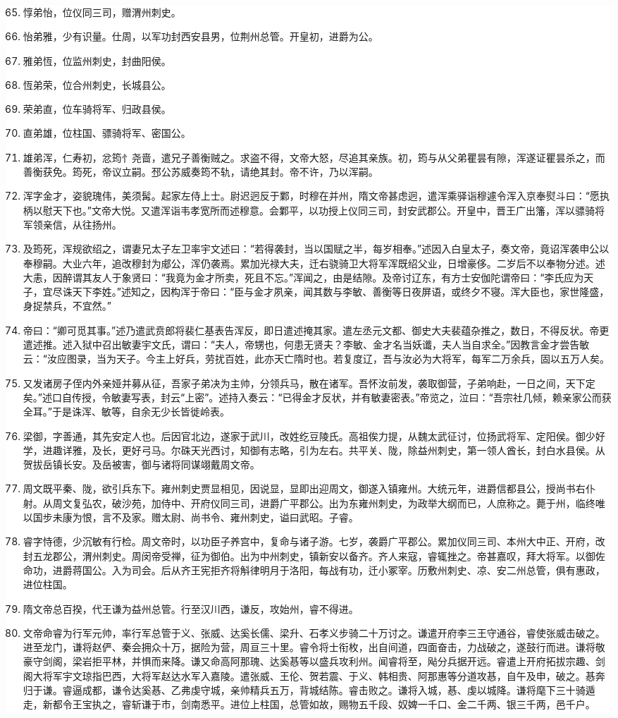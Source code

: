 65. <span id="寇洛_赵贵从祖兄善_李贤子询_崇_孙敏_弟远_穆_穆子浑_梁御子睿-65"></span>
惇弟怡，位仪同三司，赠渭州刺史。

66. <span id="寇洛_赵贵从祖兄善_李贤子询_崇_孙敏_弟远_穆_穆子浑_梁御子睿-66"></span>
怡弟雅，少有识量。仕周，以军功封西安县男，位荆州总管。开皇初，进爵为公。

67. <span id="寇洛_赵贵从祖兄善_李贤子询_崇_孙敏_弟远_穆_穆子浑_梁御子睿-67"></span>
雅弟恆，位监州刺史，封曲阳侯。

68. <span id="寇洛_赵贵从祖兄善_李贤子询_崇_孙敏_弟远_穆_穆子浑_梁御子睿-68"></span>
恆弟荣，位合州刺史，长城县公。

69. <span id="寇洛_赵贵从祖兄善_李贤子询_崇_孙敏_弟远_穆_穆子浑_梁御子睿-69"></span>
荣弟直，位车骑将军、归政县侯。

70. <span id="寇洛_赵贵从祖兄善_李贤子询_崇_孙敏_弟远_穆_穆子浑_梁御子睿-70"></span>
直弟雄，位柱国、骠骑将军、密国公。

71. <span id="寇洛_赵贵从祖兄善_李贤子询_崇_孙敏_弟远_穆_穆子浑_梁御子睿-71"></span>
雄弟浑，仁寿初，忿筠忄尧啬，遣兄子善衡贼之。求盗不得，文帝大怒，尽追其亲族。初，筠与从父弟瞿昙有隙，浑遂证瞿昙杀之，而善衡获免。筠死，帝议立嗣。邳公苏威奏筠不轨，请绝其封。帝不许，乃以浑嗣。

72. <span id="寇洛_赵贵从祖兄善_李贤子询_崇_孙敏_弟远_穆_穆子浑_梁御子睿-72"></span>
浑字金才，姿貌瑰伟，美须髯。起家左侍上士。尉迟迥反于鄴，时穆在并州，隋文帝甚虑迥，遣浑乘驿诣穆遽令浑入京奉熨斗曰：“愿执柄以慰天下也。”文帝大悦。又遣浑诣韦孝宽所而述穆意。会鄴平，以功授上仪同三司，封安武郡公。开皇中，晋王广出籓，浑以骠骑将军领亲信，从往扬州。

73. <span id="寇洛_赵贵从祖兄善_李贤子询_崇_孙敏_弟远_穆_穆子浑_梁御子睿-73"></span>
及筠死，浑规欲绍之，谓妻兄太子左卫率宇文述曰：“若得袭封，当以国赋之半，每岁相奉。”述因入白皇太子，奏文帝，竟诏浑袭申公以奉穆嗣。大业六年，追改穆封为郕公，浑仍袭焉。累加光禄大夫，迁右骁骑卫大将军浑既绍父业，日增豪侈。二岁后不以奉物分述。述大恚，因醉谓其友人于象贤曰：“我竟为金才所卖，死且不忘。”浑闻之，由是结隙。及帝讨辽东，有方士安伽陀谓帝曰：“李氏应为天子，宜尽诛天下李姓。”述知之，因构浑于帝曰：“臣与金才夙亲，闻其数与李敏、善衡等日夜屏语，或终夕不寝。浑大臣也，家世隆盛，身捉禁兵，不宜然。”

74. <span id="寇洛_赵贵从祖兄善_李贤子询_崇_孙敏_弟远_穆_穆子浑_梁御子睿-74"></span>
帝曰：“卿可觅其事。”述乃遣武贲郎将裴仁基表告浑反，即日遣述掩其家。遣左丞元文都、御史大夫裴蕴杂推之，数日，不得反状。帝更遣述推。述入狱中召出敏妻宇文氏，谓曰：“夫人，帝甥也，何患无贤夫？李敏、金才名当妖谶，夫人当自求全。”因教言金才尝告敏云：“汝应图录，当为天子。今主上好兵，劳扰百姓，此亦天亡隋时也。若复度辽，吾与汝必为大将军，每军二万余兵，固以五万人矣。

75. <span id="寇洛_赵贵从祖兄善_李贤子询_崇_孙敏_弟远_穆_穆子浑_梁御子睿-75"></span>
又发诸房子侄内外亲娅并募从征，吾家子弟决为主帅，分领兵马，散在诸军。吾怀汝前发，袭取御营，子弟响赴，一日之间，天下定矣。”述口自传授，令敏妻写表，封云“上密”。述持入奏云：“已得金才反状，并有敏妻密表。”帝览之，泣曰：“吾宗社几倾，赖亲家公而获全耳。”于是诛浑、敏等，自余无少长皆徙岭表。

76. <span id="寇洛_赵贵从祖兄善_李贤子询_崇_孙敏_弟远_穆_穆子浑_梁御子睿-76"></span>
梁御，字善通，其先安定人也。后因官北边，遂家于武川，改姓纥豆陵氏。高祖俟力提，从魏太武征讨，位扬武将军、定阳侯。御少好学，进趣详雅，及长，更好弓马。尔硃天光西讨，知御有志略，引为左右。共平关、陇，除益州刺史，第一领人酋长，封白水县侯。从贺拔岳镇长安。及岳被害，御与诸将同谋翊戴周文帝。

77. <span id="寇洛_赵贵从祖兄善_李贤子询_崇_孙敏_弟远_穆_穆子浑_梁御子睿-77"></span>
周文既平秦、陇，欲引兵东下。雍州刺史贾显相见，因说显，显即出迎周文，御遂入镇雍州。大统元年，进爵信都县公，授尚书右仆射。从周文复弘农，破沙苑，加侍中、开府仪同三司，进爵广平郡公。出为东雍州刺史，为政举大纲而已，人庶称之。薨于州，临终唯以国步未康为恨，言不及家。赠太尉、尚书令、雍州刺史，谥曰武昭。子睿。

78. <span id="寇洛_赵贵从祖兄善_李贤子询_崇_孙敏_弟远_穆_穆子浑_梁御子睿-78"></span>
睿字恃德，少沉敏有行检。周文帝时，以功臣子养宫中，复命与诸子游。七岁，袭爵广平郡公。累加仪同三司、本州大中正、开府，改封五龙郡公，渭州刺史。周闵帝受禅，征为御伯。出为中州刺史，镇新安以备齐。齐人来寇，睿辄挫之。帝甚嘉叹，拜大将军。以御佐命功，进爵蒋国公。入为司会。后从齐王宪拒齐将斛律明月于洛阳，每战有功，迁小冢宰。历敷州刺史、凉、安二州总管，俱有惠政，进位柱国。

79. <span id="寇洛_赵贵从祖兄善_李贤子询_崇_孙敏_弟远_穆_穆子浑_梁御子睿-79"></span>
隋文帝总百揆，代王谦为益州总管。行至汉川西，谦反，攻始州，睿不得进。

80. <span id="寇洛_赵贵从祖兄善_李贤子询_崇_孙敏_弟远_穆_穆子浑_梁御子睿-80"></span>
文帝命睿为行军元帅，率行军总管于义、张威、达奚长儒、梁升、石孝义步骑二十万讨之。谦遣开府李三王守通谷，睿使张威击破之。进至龙门，谦将赵俨、秦会拥众十万，据险为营，周亘三十里。睿令将士衔枚，出自间道，四面奋击，力战破之，遂鼓行而进。谦将敬豪守剑阁，梁岩拒平林，并惧而来降。谦又命高阿那瑰、达奚惎等以盛兵攻利州。闻睿将至，飐分兵据开远。睿遣上开府拓拔宗趣、剑阁大将军宇文琼指巴西，大将军赵达水军入嘉陵。遣张威、王伦、贺若震、于义、韩相贵、阿那惠等分道攻惎，自午及申，破之。惎奔归于谦。睿逼成都，谦令达奚惎、乙弗虔守城，亲帅精兵五万，背城结陈。睿击败之。谦将入城，惎、虔以城降。谦将麾下三十骑遁走，新都令王宝执之，睿斩谦于市，剑南悉平。进位上柱国，总管如故，赐物五千段、奴婢一千口、金二千两、银三千两，邑千户。
